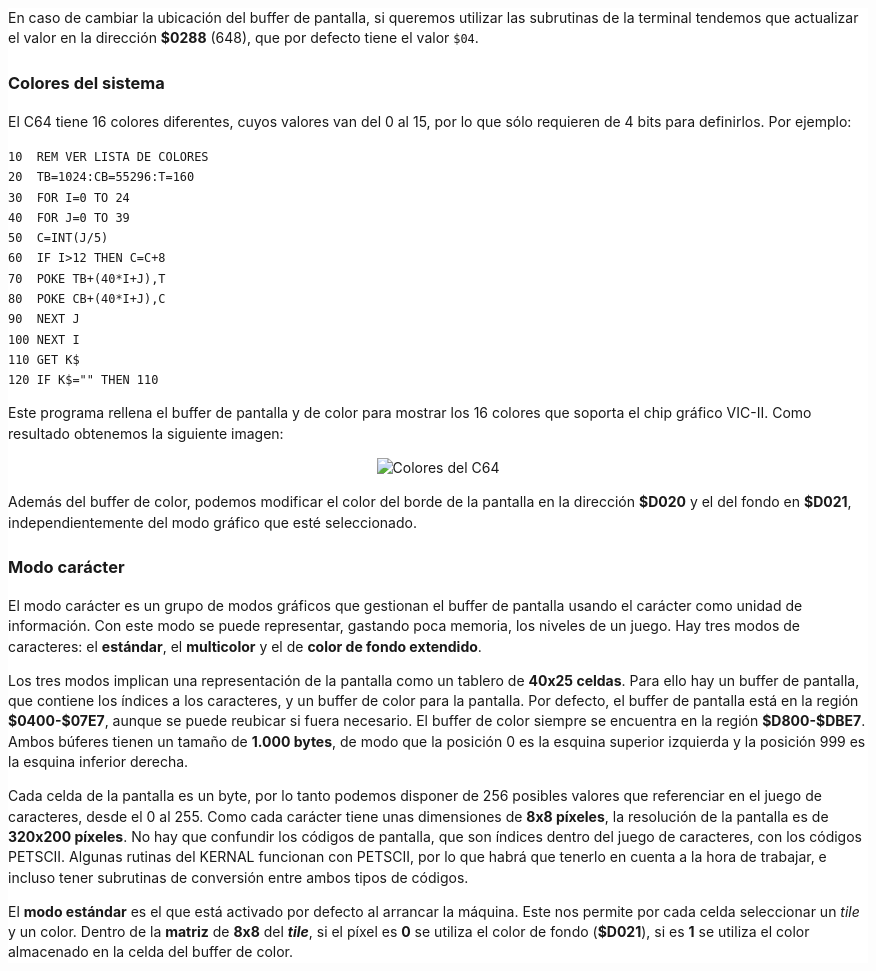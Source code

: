 En caso de cambiar la ubicación del buffer de pantalla, si queremos utilizar las subrutinas de la terminal tendemos que actualizar el valor en la dirección **\$0288** (648), que por defecto tiene el valor `$04`.

### Colores del sistema

El C64 tiene 16 colores diferentes, cuyos valores van del 0 al 15, por lo que sólo requieren de 4 bits para definirlos. Por ejemplo:

```BASIC
10  REM VER LISTA DE COLORES
20  TB=1024:CB=55296:T=160
30  FOR I=0 TO 24
40  FOR J=0 TO 39
50  C=INT(J/5)
60  IF I>12 THEN C=C+8
70  POKE TB+(40*I+J),T
80  POKE CB+(40*I+J),C
90  NEXT J
100 NEXT I
110 GET K$
120 IF K$="" THEN 110
```

Este programa rellena el buffer de pantalla y de color para mostrar los 16 colores que soporta el chip gráfico VIC-II. Como resultado obtenemos la siguiente imagen:

<p align="center"><img src="https://gorkinovich.github.io/learn/C64-Colors.png" alt="Colores del C64"></p>

Además del buffer de color, podemos modificar el color del borde de la pantalla en la dirección **\$D020** y el del fondo en **\$D021**, independientemente del modo gráfico que esté seleccionado.

### Modo carácter

El modo carácter es un grupo de modos gráficos que gestionan el buffer de pantalla usando el carácter como unidad de información. Con este modo se puede representar, gastando poca memoria, los niveles de un juego. Hay tres modos de caracteres: el **estándar**, el **multicolor** y el de **color de fondo extendido**.

Los tres modos implican una representación de la pantalla como un tablero de **40x25 celdas**. Para ello hay un buffer de pantalla, que contiene los índices a los caracteres, y un buffer de color para la pantalla. Por defecto, el buffer de pantalla está en la región **\$0400-\$07E7**, aunque se puede reubicar si fuera necesario. El buffer de color siempre se encuentra en la región **\$D800-\$DBE7**. Ambos búferes tienen un tamaño de **1.000 bytes**, de modo que la posición 0 es la esquina superior izquierda y la posición 999 es la esquina inferior derecha.

Cada celda de la pantalla es un byte, por lo tanto podemos disponer de 256 posibles valores que referenciar en el juego de caracteres, desde el 0 al 255. Como cada carácter tiene unas dimensiones de **8x8 píxeles**, la resolución de la pantalla es de **320x200 píxeles**. No hay que confundir los códigos de pantalla, que son índices dentro del juego de caracteres, con los códigos PETSCII. Algunas rutinas del KERNAL funcionan con PETSCII, por lo que habrá que tenerlo en cuenta a la hora de trabajar, e incluso tener subrutinas de conversión entre ambos tipos de códigos.

El **modo estándar** es el que está activado por defecto al arrancar la máquina. Este nos permite por cada celda seleccionar un *tile* y un color. Dentro de la **matriz** de **8x8** del ***tile***, si el píxel es **0** se utiliza el color de fondo (**\$D021**), si es **1** se utiliza el color almacenado en la celda del buffer de color.
